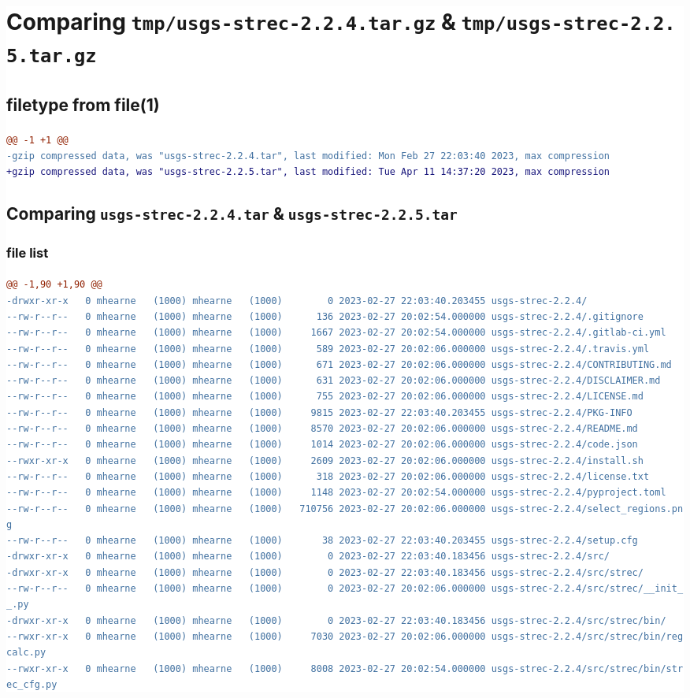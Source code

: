# Comparing `tmp/usgs-strec-2.2.4.tar.gz` & `tmp/usgs-strec-2.2.5.tar.gz`

## filetype from file(1)

```diff
@@ -1 +1 @@
-gzip compressed data, was "usgs-strec-2.2.4.tar", last modified: Mon Feb 27 22:03:40 2023, max compression
+gzip compressed data, was "usgs-strec-2.2.5.tar", last modified: Tue Apr 11 14:37:20 2023, max compression
```

## Comparing `usgs-strec-2.2.4.tar` & `usgs-strec-2.2.5.tar`

### file list

```diff
@@ -1,90 +1,90 @@
-drwxr-xr-x   0 mhearne   (1000) mhearne   (1000)        0 2023-02-27 22:03:40.203455 usgs-strec-2.2.4/
--rw-r--r--   0 mhearne   (1000) mhearne   (1000)      136 2023-02-27 20:02:54.000000 usgs-strec-2.2.4/.gitignore
--rw-r--r--   0 mhearne   (1000) mhearne   (1000)     1667 2023-02-27 20:02:54.000000 usgs-strec-2.2.4/.gitlab-ci.yml
--rw-r--r--   0 mhearne   (1000) mhearne   (1000)      589 2023-02-27 20:02:06.000000 usgs-strec-2.2.4/.travis.yml
--rw-r--r--   0 mhearne   (1000) mhearne   (1000)      671 2023-02-27 20:02:06.000000 usgs-strec-2.2.4/CONTRIBUTING.md
--rw-r--r--   0 mhearne   (1000) mhearne   (1000)      631 2023-02-27 20:02:06.000000 usgs-strec-2.2.4/DISCLAIMER.md
--rw-r--r--   0 mhearne   (1000) mhearne   (1000)      755 2023-02-27 20:02:06.000000 usgs-strec-2.2.4/LICENSE.md
--rw-r--r--   0 mhearne   (1000) mhearne   (1000)     9815 2023-02-27 22:03:40.203455 usgs-strec-2.2.4/PKG-INFO
--rw-r--r--   0 mhearne   (1000) mhearne   (1000)     8570 2023-02-27 20:02:06.000000 usgs-strec-2.2.4/README.md
--rw-r--r--   0 mhearne   (1000) mhearne   (1000)     1014 2023-02-27 20:02:06.000000 usgs-strec-2.2.4/code.json
--rwxr-xr-x   0 mhearne   (1000) mhearne   (1000)     2609 2023-02-27 20:02:06.000000 usgs-strec-2.2.4/install.sh
--rw-r--r--   0 mhearne   (1000) mhearne   (1000)      318 2023-02-27 20:02:06.000000 usgs-strec-2.2.4/license.txt
--rw-r--r--   0 mhearne   (1000) mhearne   (1000)     1148 2023-02-27 20:02:54.000000 usgs-strec-2.2.4/pyproject.toml
--rw-r--r--   0 mhearne   (1000) mhearne   (1000)   710756 2023-02-27 20:02:06.000000 usgs-strec-2.2.4/select_regions.png
--rw-r--r--   0 mhearne   (1000) mhearne   (1000)       38 2023-02-27 22:03:40.203455 usgs-strec-2.2.4/setup.cfg
-drwxr-xr-x   0 mhearne   (1000) mhearne   (1000)        0 2023-02-27 22:03:40.183456 usgs-strec-2.2.4/src/
-drwxr-xr-x   0 mhearne   (1000) mhearne   (1000)        0 2023-02-27 22:03:40.183456 usgs-strec-2.2.4/src/strec/
--rw-r--r--   0 mhearne   (1000) mhearne   (1000)        0 2023-02-27 20:02:06.000000 usgs-strec-2.2.4/src/strec/__init__.py
-drwxr-xr-x   0 mhearne   (1000) mhearne   (1000)        0 2023-02-27 22:03:40.183456 usgs-strec-2.2.4/src/strec/bin/
--rwxr-xr-x   0 mhearne   (1000) mhearne   (1000)     7030 2023-02-27 20:02:06.000000 usgs-strec-2.2.4/src/strec/bin/regcalc.py
--rwxr-xr-x   0 mhearne   (1000) mhearne   (1000)     8008 2023-02-27 20:02:54.000000 usgs-strec-2.2.4/src/strec/bin/strec_cfg.py
```